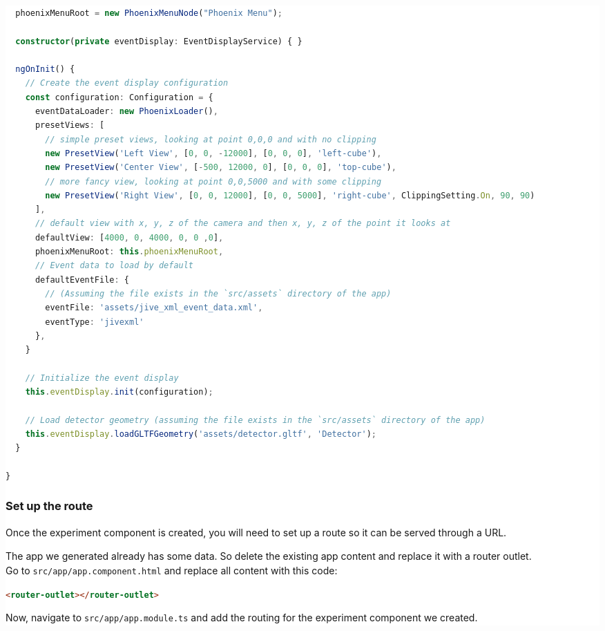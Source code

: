 ```ts
  phoenixMenuRoot = new PhoenixMenuNode("Phoenix Menu");

  constructor(private eventDisplay: EventDisplayService) { }

  ngOnInit() {
    // Create the event display configuration
    const configuration: Configuration = {
      eventDataLoader: new PhoenixLoader(),
      presetViews: [
        // simple preset views, looking at point 0,0,0 and with no clipping
        new PresetView('Left View', [0, 0, -12000], [0, 0, 0], 'left-cube'),
        new PresetView('Center View', [-500, 12000, 0], [0, 0, 0], 'top-cube'),
        // more fancy view, looking at point 0,0,5000 and with some clipping
        new PresetView('Right View', [0, 0, 12000], [0, 0, 5000], 'right-cube', ClippingSetting.On, 90, 90)
      ],
      // default view with x, y, z of the camera and then x, y, z of the point it looks at
      defaultView: [4000, 0, 4000, 0, 0 ,0],
      phoenixMenuRoot: this.phoenixMenuRoot,
      // Event data to load by default
      defaultEventFile: {
        // (Assuming the file exists in the `src/assets` directory of the app)
        eventFile: 'assets/jive_xml_event_data.xml',
        eventType: 'jivexml'
      },
    }

    // Initialize the event display
    this.eventDisplay.init(configuration);

    // Load detector geometry (assuming the file exists in the `src/assets` directory of the app)
    this.eventDisplay.loadGLTFGeometry('assets/detector.gltf', 'Detector');
  }

}
```

### Set up the route

Once the experiment component is created, you will need to set up a route so it can be served through a URL.

The app we generated already has some data. So delete the existing app content and replace it with a router outlet.\
Go to `src/app/app.component.html` and replace all content with this code:

```html
<router-outlet></router-outlet>
```

Now, navigate to `src/app/app.module.ts` and add the routing for the experiment component we created.
